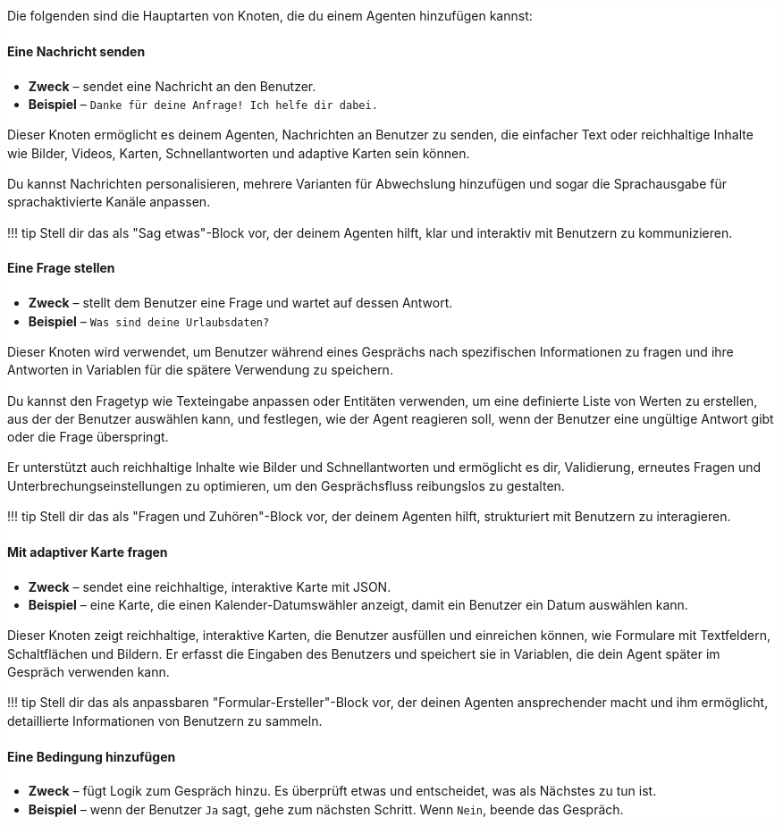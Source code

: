 Die folgenden sind die Hauptarten von Knoten, die du einem Agenten hinzufügen kannst:

#### Eine Nachricht senden

- **Zweck** – sendet eine Nachricht an den Benutzer.
- **Beispiel** – `Danke für deine Anfrage! Ich helfe dir dabei.`

Dieser Knoten ermöglicht es deinem Agenten, Nachrichten an Benutzer zu senden, die einfacher Text oder reichhaltige Inhalte wie Bilder, Videos, Karten, Schnellantworten und adaptive Karten sein können.

Du kannst Nachrichten personalisieren, mehrere Varianten für Abwechslung hinzufügen und sogar die Sprachausgabe für sprachaktivierte Kanäle anpassen.

!!! tip
    Stell dir das als "Sag etwas"-Block vor, der deinem Agenten hilft, klar und interaktiv mit Benutzern zu kommunizieren.

#### Eine Frage stellen

- **Zweck** – stellt dem Benutzer eine Frage und wartet auf dessen Antwort.
- **Beispiel** – `Was sind deine Urlaubsdaten?`

Dieser Knoten wird verwendet, um Benutzer während eines Gesprächs nach spezifischen Informationen zu fragen und ihre Antworten in Variablen für die spätere Verwendung zu speichern.

Du kannst den Fragetyp wie Texteingabe anpassen oder Entitäten verwenden, um eine definierte Liste von Werten zu erstellen, aus der der Benutzer auswählen kann, und festlegen, wie der Agent reagieren soll, wenn der Benutzer eine ungültige Antwort gibt oder die Frage überspringt.

Er unterstützt auch reichhaltige Inhalte wie Bilder und Schnellantworten und ermöglicht es dir, Validierung, erneutes Fragen und Unterbrechungseinstellungen zu optimieren, um den Gesprächsfluss reibungslos zu gestalten.

!!! tip
    Stell dir das als "Fragen und Zuhören"-Block vor, der deinem Agenten hilft, strukturiert mit Benutzern zu interagieren.

#### Mit adaptiver Karte fragen

- **Zweck** – sendet eine reichhaltige, interaktive Karte mit JSON.
- **Beispiel** – eine Karte, die einen Kalender-Datumswähler anzeigt, damit ein Benutzer ein Datum auswählen kann.

Dieser Knoten zeigt reichhaltige, interaktive Karten, die Benutzer ausfüllen und einreichen können, wie Formulare mit Textfeldern, Schaltflächen und Bildern. Er erfasst die Eingaben des Benutzers und speichert sie in Variablen, die dein Agent später im Gespräch verwenden kann.

!!! tip
    Stell dir das als anpassbaren "Formular-Ersteller"-Block vor, der deinen Agenten ansprechender macht und ihm ermöglicht, detaillierte Informationen von Benutzern zu sammeln.

#### Eine Bedingung hinzufügen

- **Zweck** – fügt Logik zum Gespräch hinzu. Es überprüft etwas und entscheidet, was als Nächstes zu tun ist.
- **Beispiel** – wenn der Benutzer `Ja` sagt, gehe zum nächsten Schritt. Wenn `Nein`, beende das Gespräch.

